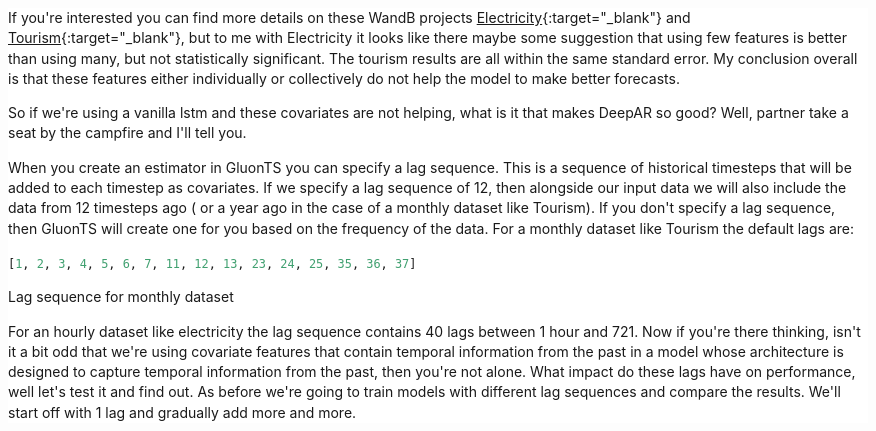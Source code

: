 If you're interested you can find more details on these WandB projects [Electricity](https://wandb.ai/garethmd/deepar-electricity/overview){:target="_blank"} 
and [Tourism](https://wandb.ai/garethmd/deepar-tourism/overview){:target="_blank"}, but to me with Electricity it looks like there maybe some suggestion that using few features is better than using many, 
but not statistically significant. The tourism results are all within the same standard error. 
My conclusion overall is that these features either individually or collectively do not help the model to make better forecasts.

So if we're using a vanilla lstm and these covariates are not helping, what is it that makes DeepAR so good? Well, partner take a seat by the campfire and I'll tell you. 

When you create an estimator in GluonTS you can specify a lag sequence. This is a sequence of historical timesteps that will be added to each timestep as covariates. 
If we specify a lag sequence of 12, then alongside our input data we will also include the data from 12 timesteps ago ( or a year ago in the case of a monthly dataset like Tourism). 
If you don't specify a lag sequence, then GluonTS will create one for you based on the frequency of the data. For a monthly dataset like Tourism the default lags are: 

```python
[1, 2, 3, 4, 5, 6, 7, 11, 12, 13, 23, 24, 25, 35, 36, 37]
```
Lag sequence for monthly dataset

For an hourly dataset like electricity the lag sequence contains 40 lags between 1 hour and 721. Now if you're there thinking, isn't it a bit odd that we're using covariate features that contain 
temporal information from the past in a model whose architecture is designed to capture temporal information from the past, then you're not alone. What impact do these lags have
on performance, well let's test it and find out. As before we're going to train models with different lag sequences and compare the results. We'll start off with 1 lag and gradually 
add more and more.
